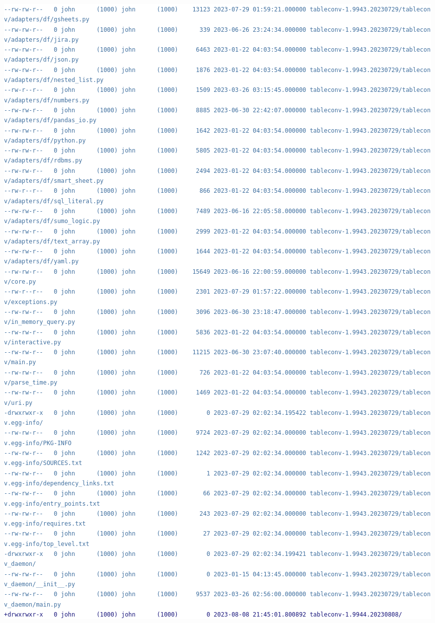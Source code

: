```diff
--rw-rw-r--   0 john      (1000) john      (1000)    13123 2023-07-29 01:59:21.000000 tableconv-1.9943.20230729/tableconv/adapters/df/gsheets.py
--rw-rw-r--   0 john      (1000) john      (1000)      339 2023-06-26 23:24:34.000000 tableconv-1.9943.20230729/tableconv/adapters/df/jira.py
--rw-rw-r--   0 john      (1000) john      (1000)     6463 2023-01-22 04:03:54.000000 tableconv-1.9943.20230729/tableconv/adapters/df/json.py
--rw-rw-r--   0 john      (1000) john      (1000)     1876 2023-01-22 04:03:54.000000 tableconv-1.9943.20230729/tableconv/adapters/df/nested_list.py
--rw-r--r--   0 john      (1000) john      (1000)     1509 2023-03-26 03:15:45.000000 tableconv-1.9943.20230729/tableconv/adapters/df/numbers.py
--rw-rw-r--   0 john      (1000) john      (1000)     8885 2023-06-30 22:42:07.000000 tableconv-1.9943.20230729/tableconv/adapters/df/pandas_io.py
--rw-rw-r--   0 john      (1000) john      (1000)     1642 2023-01-22 04:03:54.000000 tableconv-1.9943.20230729/tableconv/adapters/df/python.py
--rw-rw-r--   0 john      (1000) john      (1000)     5805 2023-01-22 04:03:54.000000 tableconv-1.9943.20230729/tableconv/adapters/df/rdbms.py
--rw-rw-r--   0 john      (1000) john      (1000)     2494 2023-01-22 04:03:54.000000 tableconv-1.9943.20230729/tableconv/adapters/df/smart_sheet.py
--rw-r--r--   0 john      (1000) john      (1000)      866 2023-01-22 04:03:54.000000 tableconv-1.9943.20230729/tableconv/adapters/df/sql_literal.py
--rw-rw-r--   0 john      (1000) john      (1000)     7489 2023-06-16 22:05:58.000000 tableconv-1.9943.20230729/tableconv/adapters/df/sumo_logic.py
--rw-rw-r--   0 john      (1000) john      (1000)     2999 2023-01-22 04:03:54.000000 tableconv-1.9943.20230729/tableconv/adapters/df/text_array.py
--rw-rw-r--   0 john      (1000) john      (1000)     1644 2023-01-22 04:03:54.000000 tableconv-1.9943.20230729/tableconv/adapters/df/yaml.py
--rw-rw-r--   0 john      (1000) john      (1000)    15649 2023-06-16 22:00:59.000000 tableconv-1.9943.20230729/tableconv/core.py
--rw-r--r--   0 john      (1000) john      (1000)     2301 2023-07-29 01:57:22.000000 tableconv-1.9943.20230729/tableconv/exceptions.py
--rw-rw-r--   0 john      (1000) john      (1000)     3096 2023-06-30 23:18:47.000000 tableconv-1.9943.20230729/tableconv/in_memory_query.py
--rw-rw-r--   0 john      (1000) john      (1000)     5836 2023-01-22 04:03:54.000000 tableconv-1.9943.20230729/tableconv/interactive.py
--rw-rw-r--   0 john      (1000) john      (1000)    11215 2023-06-30 23:07:40.000000 tableconv-1.9943.20230729/tableconv/main.py
--rw-rw-r--   0 john      (1000) john      (1000)      726 2023-01-22 04:03:54.000000 tableconv-1.9943.20230729/tableconv/parse_time.py
--rw-rw-r--   0 john      (1000) john      (1000)     1469 2023-01-22 04:03:54.000000 tableconv-1.9943.20230729/tableconv/uri.py
-drwxrwxr-x   0 john      (1000) john      (1000)        0 2023-07-29 02:02:34.195422 tableconv-1.9943.20230729/tableconv.egg-info/
--rw-rw-r--   0 john      (1000) john      (1000)     9724 2023-07-29 02:02:34.000000 tableconv-1.9943.20230729/tableconv.egg-info/PKG-INFO
--rw-rw-r--   0 john      (1000) john      (1000)     1242 2023-07-29 02:02:34.000000 tableconv-1.9943.20230729/tableconv.egg-info/SOURCES.txt
--rw-rw-r--   0 john      (1000) john      (1000)        1 2023-07-29 02:02:34.000000 tableconv-1.9943.20230729/tableconv.egg-info/dependency_links.txt
--rw-rw-r--   0 john      (1000) john      (1000)       66 2023-07-29 02:02:34.000000 tableconv-1.9943.20230729/tableconv.egg-info/entry_points.txt
--rw-rw-r--   0 john      (1000) john      (1000)      243 2023-07-29 02:02:34.000000 tableconv-1.9943.20230729/tableconv.egg-info/requires.txt
--rw-rw-r--   0 john      (1000) john      (1000)       27 2023-07-29 02:02:34.000000 tableconv-1.9943.20230729/tableconv.egg-info/top_level.txt
-drwxrwxr-x   0 john      (1000) john      (1000)        0 2023-07-29 02:02:34.199421 tableconv-1.9943.20230729/tableconv_daemon/
--rw-rw-r--   0 john      (1000) john      (1000)        0 2023-01-15 04:13:45.000000 tableconv-1.9943.20230729/tableconv_daemon/__init__.py
--rw-rw-r--   0 john      (1000) john      (1000)     9537 2023-03-26 02:56:00.000000 tableconv-1.9943.20230729/tableconv_daemon/main.py
+drwxrwxr-x   0 john      (1000) john      (1000)        0 2023-08-08 21:45:01.800892 tableconv-1.9944.20230808/
```